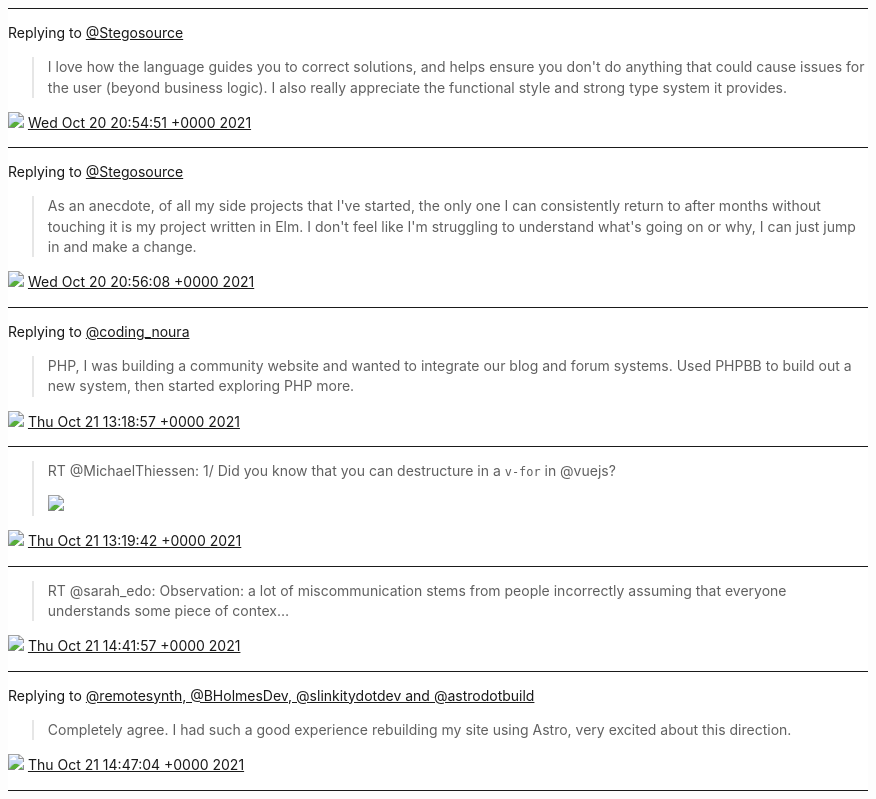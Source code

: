 ----

Replying to [@Stegosource](https://twitter.com/lindsaykwardell/status/1450928285391544320)

> I love how the language guides you to correct solutions, and helps ensure you don't do anything that could cause issues for the user (beyond business logic). I also really appreciate the functional style and strong type system it provides.

<img src="/media/tweet.ico" width="12" /> [Wed Oct 20 20:54:51 +0000 2021](https://twitter.com/lindsaykwardell/status/1450928522499817473)

----

Replying to [@Stegosource](https://twitter.com/lindsaykwardell/status/1450928522499817473)

> As an anecdote, of all my side projects that I've started, the only one I can consistently return to after months without touching it is my project written in Elm. I don't feel like I'm struggling to understand what's going on or why, I can just jump in and make a change.

<img src="/media/tweet.ico" width="12" /> [Wed Oct 20 20:56:08 +0000 2021](https://twitter.com/lindsaykwardell/status/1450928846715318272)

----

Replying to [@coding_noura](https://twitter.com/coding_noura/status/1451111637759533057)

> PHP, I was building a community website and wanted to integrate our blog and forum systems. Used PHPBB to build out a new system, then started exploring PHP more.

<img src="/media/tweet.ico" width="12" /> [Thu Oct 21 13:18:57 +0000 2021](https://twitter.com/lindsaykwardell/status/1451176180757925890)

----

> RT @MichaelThiessen: 1/ Did you know that you can destructure in a `v-for` in @vuejs? 
> 
> ![](/media/1451176370013290496-FCOYuM7XIAkQoDq.png)

<img src="/media/tweet.ico" width="12" /> [Thu Oct 21 13:19:42 +0000 2021](https://twitter.com/lindsaykwardell/status/1451176370013290496)

----

> RT @sarah_edo: Observation: a lot of miscommunication stems from people incorrectly assuming that everyone understands some piece of contex…

<img src="/media/tweet.ico" width="12" /> [Thu Oct 21 14:41:57 +0000 2021](https://twitter.com/lindsaykwardell/status/1451197065648771089)

----

Replying to [@remotesynth, @BHolmesDev, @slinkitydotdev and @astrodotbuild](https://twitter.com/remotesynth/status/1451174455171076099)

> Completely agree. I had such a good experience rebuilding my site using Astro, very excited about this direction.

<img src="/media/tweet.ico" width="12" /> [Thu Oct 21 14:47:04 +0000 2021](https://twitter.com/lindsaykwardell/status/1451198353421651973)

----
